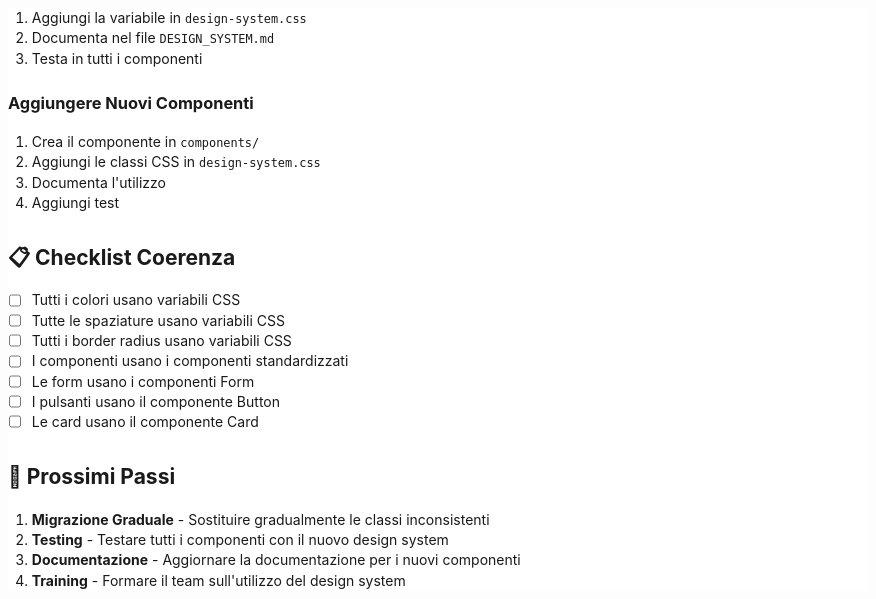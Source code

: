 1. Aggiungi la variabile in `design-system.css`
2. Documenta nel file `DESIGN_SYSTEM.md`
3. Testa in tutti i componenti

### Aggiungere Nuovi Componenti

1. Crea il componente in `components/`
2. Aggiungi le classi CSS in `design-system.css`
3. Documenta l'utilizzo
4. Aggiungi test

## 📋 **Checklist Coerenza**

- [ ] Tutti i colori usano variabili CSS
- [ ] Tutte le spaziature usano variabili CSS
- [ ] Tutti i border radius usano variabili CSS
- [ ] I componenti usano i componenti standardizzati
- [ ] Le form usano i componenti Form
- [ ] I pulsanti usano il componente Button
- [ ] Le card usano il componente Card

## 🎯 **Prossimi Passi**

1. **Migrazione Graduale** - Sostituire gradualmente le classi inconsistenti
2. **Testing** - Testare tutti i componenti con il nuovo design system
3. **Documentazione** - Aggiornare la documentazione per i nuovi componenti
4. **Training** - Formare il team sull'utilizzo del design system

